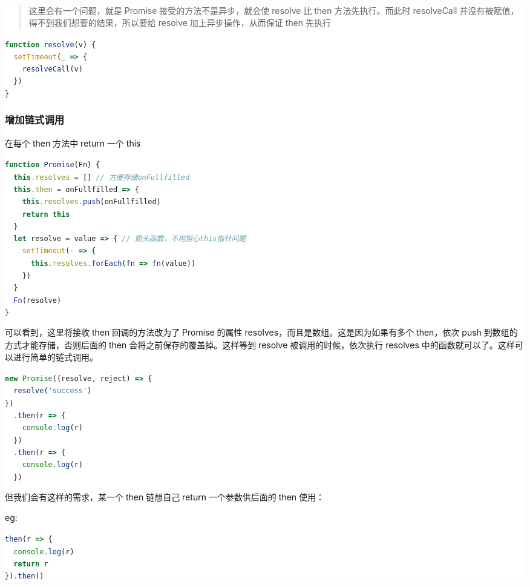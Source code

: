 > 这里会有一个问题，就是 Promise 接受的方法不是异步，就会使 resolve 比 then 方法先执行。而此时 resolveCall 并没有被赋值，得不到我们想要的结果，所以要给 resolve 加上异步操作，从而保证 then 先执行

```js
function resolve(v) {
  setTimeout(_ => {
    resolveCall(v)
  })
}
```

### 增加链式调用

在每个 then 方法中 return 一个 this

```js
function Promise(Fn) {
  this.resolves = [] // 方便存储onFullfilled
  this.then = onFullfilled => {
    this.resolves.push(onFullfilled)
    return this
  }
  let resolve = value => { // 箭头函数，不用担心this指针问题
    setTimeout(- => {
      this.resolves.forEach(fn => fn(value))
    })
  }
  Fn(resolve)
}
```

可以看到，这里将接收 then 回调的方法改为了 Promise 的属性 resolves，而且是数组。这是因为如果有多个 then，依次 push 到数组的方式才能存储，否则后面的 then 会将之前保存的覆盖掉。这样等到 resolve 被调用的时候，依次执行 resolves 中的函数就可以了。这样可以进行简单的链式调用。

```js
new Promise((resolve, reject) => {
  resolve('success')
})
  .then(r => {
    console.log(r)
  })
  .then(r => {
    console.log(r)
  })
```

但我们会有这样的需求，某一个 then 链想自己 return 一个参数供后面的 then 使用：

eg:

```js
then(r => {
  console.log(r)
  return r
}).then()
```
